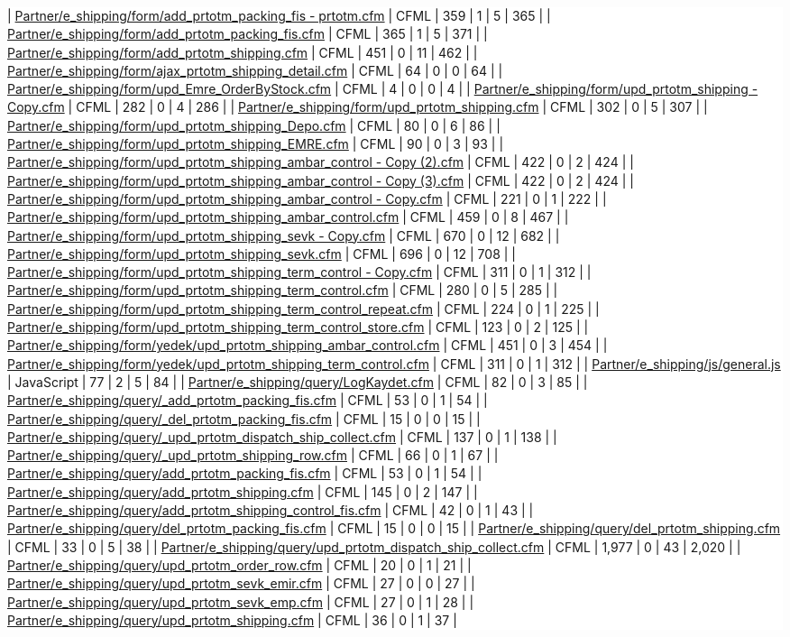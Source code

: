 | [Partner/e_shipping/form/add_prtotm_packing_fis - prtotm.cfm](/Partner/e_shipping/form/add_prtotm_packing_fis%20-%20prtotm.cfm) | CFML | 359 | 1 | 5 | 365 |
| [Partner/e_shipping/form/add_prtotm_packing_fis.cfm](/Partner/e_shipping/form/add_prtotm_packing_fis.cfm) | CFML | 365 | 1 | 5 | 371 |
| [Partner/e_shipping/form/add_prtotm_shipping.cfm](/Partner/e_shipping/form/add_prtotm_shipping.cfm) | CFML | 451 | 0 | 11 | 462 |
| [Partner/e_shipping/form/ajax_prtotm_shipping_detail.cfm](/Partner/e_shipping/form/ajax_prtotm_shipping_detail.cfm) | CFML | 64 | 0 | 0 | 64 |
| [Partner/e_shipping/form/upd_Emre_OrderByStock.cfm](/Partner/e_shipping/form/upd_Emre_OrderByStock.cfm) | CFML | 4 | 0 | 0 | 4 |
| [Partner/e_shipping/form/upd_prtotm_shipping - Copy.cfm](/Partner/e_shipping/form/upd_prtotm_shipping%20-%20Copy.cfm) | CFML | 282 | 0 | 4 | 286 |
| [Partner/e_shipping/form/upd_prtotm_shipping.cfm](/Partner/e_shipping/form/upd_prtotm_shipping.cfm) | CFML | 302 | 0 | 5 | 307 |
| [Partner/e_shipping/form/upd_prtotm_shipping_Depo.cfm](/Partner/e_shipping/form/upd_prtotm_shipping_Depo.cfm) | CFML | 80 | 0 | 6 | 86 |
| [Partner/e_shipping/form/upd_prtotm_shipping_EMRE.cfm](/Partner/e_shipping/form/upd_prtotm_shipping_EMRE.cfm) | CFML | 90 | 0 | 3 | 93 |
| [Partner/e_shipping/form/upd_prtotm_shipping_ambar_control - Copy (2).cfm](/Partner/e_shipping/form/upd_prtotm_shipping_ambar_control%20-%20Copy%20(2).cfm) | CFML | 422 | 0 | 2 | 424 |
| [Partner/e_shipping/form/upd_prtotm_shipping_ambar_control - Copy (3).cfm](/Partner/e_shipping/form/upd_prtotm_shipping_ambar_control%20-%20Copy%20(3).cfm) | CFML | 422 | 0 | 2 | 424 |
| [Partner/e_shipping/form/upd_prtotm_shipping_ambar_control - Copy.cfm](/Partner/e_shipping/form/upd_prtotm_shipping_ambar_control%20-%20Copy.cfm) | CFML | 221 | 0 | 1 | 222 |
| [Partner/e_shipping/form/upd_prtotm_shipping_ambar_control.cfm](/Partner/e_shipping/form/upd_prtotm_shipping_ambar_control.cfm) | CFML | 459 | 0 | 8 | 467 |
| [Partner/e_shipping/form/upd_prtotm_shipping_sevk - Copy.cfm](/Partner/e_shipping/form/upd_prtotm_shipping_sevk%20-%20Copy.cfm) | CFML | 670 | 0 | 12 | 682 |
| [Partner/e_shipping/form/upd_prtotm_shipping_sevk.cfm](/Partner/e_shipping/form/upd_prtotm_shipping_sevk.cfm) | CFML | 696 | 0 | 12 | 708 |
| [Partner/e_shipping/form/upd_prtotm_shipping_term_control - Copy.cfm](/Partner/e_shipping/form/upd_prtotm_shipping_term_control%20-%20Copy.cfm) | CFML | 311 | 0 | 1 | 312 |
| [Partner/e_shipping/form/upd_prtotm_shipping_term_control.cfm](/Partner/e_shipping/form/upd_prtotm_shipping_term_control.cfm) | CFML | 280 | 0 | 5 | 285 |
| [Partner/e_shipping/form/upd_prtotm_shipping_term_control_repeat.cfm](/Partner/e_shipping/form/upd_prtotm_shipping_term_control_repeat.cfm) | CFML | 224 | 0 | 1 | 225 |
| [Partner/e_shipping/form/upd_prtotm_shipping_term_control_store.cfm](/Partner/e_shipping/form/upd_prtotm_shipping_term_control_store.cfm) | CFML | 123 | 0 | 2 | 125 |
| [Partner/e_shipping/form/yedek/upd_prtotm_shipping_ambar_control.cfm](/Partner/e_shipping/form/yedek/upd_prtotm_shipping_ambar_control.cfm) | CFML | 451 | 0 | 3 | 454 |
| [Partner/e_shipping/form/yedek/upd_prtotm_shipping_term_control.cfm](/Partner/e_shipping/form/yedek/upd_prtotm_shipping_term_control.cfm) | CFML | 311 | 0 | 1 | 312 |
| [Partner/e_shipping/js/general.js](/Partner/e_shipping/js/general.js) | JavaScript | 77 | 2 | 5 | 84 |
| [Partner/e_shipping/query/LogKaydet.cfm](/Partner/e_shipping/query/LogKaydet.cfm) | CFML | 82 | 0 | 3 | 85 |
| [Partner/e_shipping/query/_add_prtotm_packing_fis.cfm](/Partner/e_shipping/query/_add_prtotm_packing_fis.cfm) | CFML | 53 | 0 | 1 | 54 |
| [Partner/e_shipping/query/_del_prtotm_packing_fis.cfm](/Partner/e_shipping/query/_del_prtotm_packing_fis.cfm) | CFML | 15 | 0 | 0 | 15 |
| [Partner/e_shipping/query/_upd_prtotm_dispatch_ship_collect.cfm](/Partner/e_shipping/query/_upd_prtotm_dispatch_ship_collect.cfm) | CFML | 137 | 0 | 1 | 138 |
| [Partner/e_shipping/query/_upd_prtotm_shipping_row.cfm](/Partner/e_shipping/query/_upd_prtotm_shipping_row.cfm) | CFML | 66 | 0 | 1 | 67 |
| [Partner/e_shipping/query/add_prtotm_packing_fis.cfm](/Partner/e_shipping/query/add_prtotm_packing_fis.cfm) | CFML | 53 | 0 | 1 | 54 |
| [Partner/e_shipping/query/add_prtotm_shipping.cfm](/Partner/e_shipping/query/add_prtotm_shipping.cfm) | CFML | 145 | 0 | 2 | 147 |
| [Partner/e_shipping/query/add_prtotm_shipping_control_fis.cfm](/Partner/e_shipping/query/add_prtotm_shipping_control_fis.cfm) | CFML | 42 | 0 | 1 | 43 |
| [Partner/e_shipping/query/del_prtotm_packing_fis.cfm](/Partner/e_shipping/query/del_prtotm_packing_fis.cfm) | CFML | 15 | 0 | 0 | 15 |
| [Partner/e_shipping/query/del_prtotm_shipping.cfm](/Partner/e_shipping/query/del_prtotm_shipping.cfm) | CFML | 33 | 0 | 5 | 38 |
| [Partner/e_shipping/query/upd_prtotm_dispatch_ship_collect.cfm](/Partner/e_shipping/query/upd_prtotm_dispatch_ship_collect.cfm) | CFML | 1,977 | 0 | 43 | 2,020 |
| [Partner/e_shipping/query/upd_prtotm_order_row.cfm](/Partner/e_shipping/query/upd_prtotm_order_row.cfm) | CFML | 20 | 0 | 1 | 21 |
| [Partner/e_shipping/query/upd_prtotm_sevk_emir.cfm](/Partner/e_shipping/query/upd_prtotm_sevk_emir.cfm) | CFML | 27 | 0 | 0 | 27 |
| [Partner/e_shipping/query/upd_prtotm_sevk_emp.cfm](/Partner/e_shipping/query/upd_prtotm_sevk_emp.cfm) | CFML | 27 | 0 | 1 | 28 |
| [Partner/e_shipping/query/upd_prtotm_shipping.cfm](/Partner/e_shipping/query/upd_prtotm_shipping.cfm) | CFML | 36 | 0 | 1 | 37 |